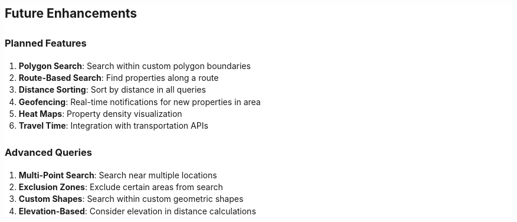 ## Future Enhancements

### Planned Features
1. **Polygon Search**: Search within custom polygon boundaries
2. **Route-Based Search**: Find properties along a route
3. **Distance Sorting**: Sort by distance in all queries
4. **Geofencing**: Real-time notifications for new properties in area
5. **Heat Maps**: Property density visualization
6. **Travel Time**: Integration with transportation APIs

### Advanced Queries
1. **Multi-Point Search**: Search near multiple locations
2. **Exclusion Zones**: Exclude certain areas from search
3. **Custom Shapes**: Search within custom geometric shapes
4. **Elevation-Based**: Consider elevation in distance calculations 